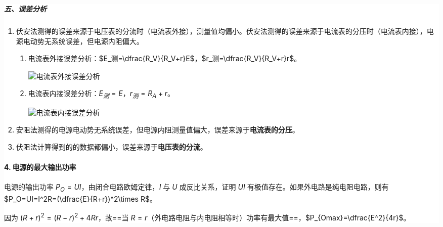 ##### 五、误差分析

1. 伏安法测得的误差来源于电压表的分流时（电流表外接），测量值均偏小。伏安法测得的误差来源于电流表的分压时（电流表内接），电源电动势无系统误差，但电源内阻偏大。

    1. 电流表外接误差分析：$E_测=\dfrac{R_V}{R_V+r}E$，$r_测=\dfrac{R_V}{R_V+r}r$。

        <img src="https://raw.githubusercontent.com/PassionPenguin/picgo-database/main/Electromotive-force-measurement-Ammeter-separate-voltage.svg" alt="电流表外接误差分析" style="max-width: 240px" />

    2. 电流表内接误差分析：$E_测=E$，$r_测=R_A+r$。

    	<img src="https://raw.githubusercontent.com/PassionPenguin/picgo-database/main/Electromotive-force-measurement-Voltmeter-separate-current.svg" alt="电流表内接误差分析" style="max-width: 240px" />

2. 安阻法测得的电源电动势无系统误差，但电源内阻测量值偏大，误差来源于**电流表的分压**。

3. 伏阻法计算得到的的数据都偏小，误差来源于**电压表的分流**。

#### 4. 电源的最大输出功率

电源的输出功率 $P_O = UI$，由闭合电路欧姆定律，$I$ 与 $U$ 成反比关系，证明 $UI$ 有极值存在。如果外电路是纯电阻电路，则有 $P_O=UI=I^2R=(\dfrac{E}{R+r})^2\times R$。

因为 $(R+r)^2=(R-r)^2+4Rr$，故==当 $R=r$（外电路电阻与内电阻相等时）功率有最大值==，$P_{Omax}=\dfrac{E^2}{4r}$。
